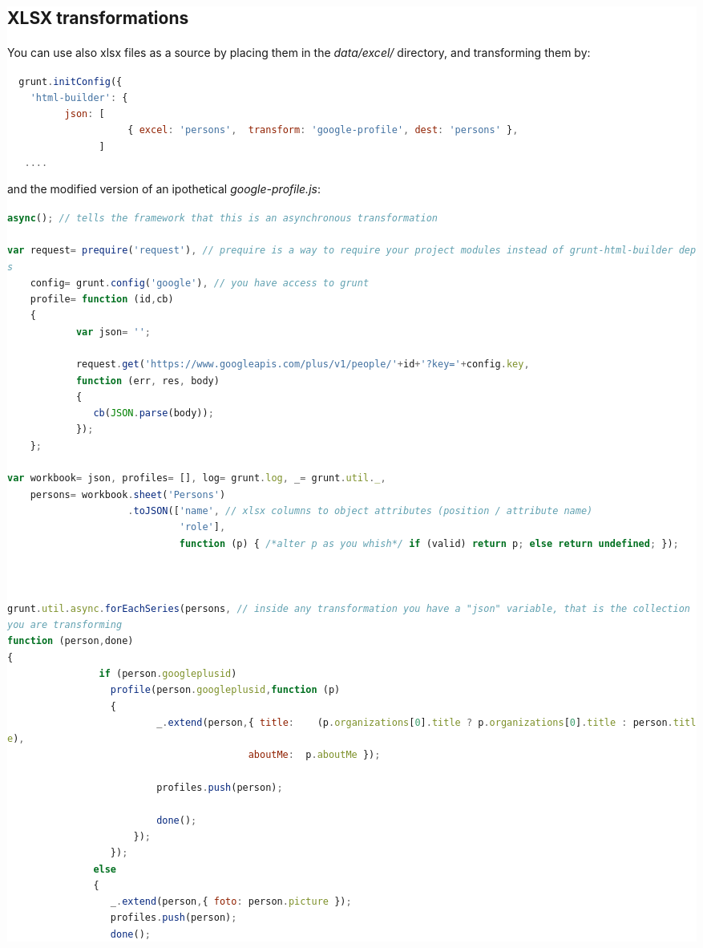## XLSX transformations

You can use also xlsx files as a source by placing them in the *data/excel/* directory, and transforming them by:


```javascript
  grunt.initConfig({
    'html-builder': {
          json: [
                     { excel: 'persons',  transform: 'google-profile', dest: 'persons' },
                ]
   ....
```

and the modified version of an ipothetical *google-profile.js*:

```javascript
async(); // tells the framework that this is an asynchronous transformation

var request= prequire('request'), // prequire is a way to require your project modules instead of grunt-html-builder deps
    config= grunt.config('google'), // you have access to grunt
    profile= function (id,cb)
    {
            var json= '';

            request.get('https://www.googleapis.com/plus/v1/people/'+id+'?key='+config.key,
            function (err, res, body)
            {
               cb(JSON.parse(body));
            });
    };
    
var workbook= json, profiles= [], log= grunt.log, _= grunt.util._,
    persons= workbook.sheet('Persons')
                     .toJSON(['name', // xlsx columns to object attributes (position / attribute name)
                              'role'],
                              function (p) { /*alter p as you whish*/ if (valid) return p; else return undefined; });



grunt.util.async.forEachSeries(persons, // inside any transformation you have a "json" variable, that is the collection you are transforming
function (person,done)
{
                if (person.googleplusid)
                  profile(person.googleplusid,function (p)
                  {
                          _.extend(person,{ title:    (p.organizations[0].title ? p.organizations[0].title : person.title),
                                          aboutMe:  p.aboutMe });

                          profiles.push(person);

                          done();
                      });
                  });
               else
               {
                  _.extend(person,{ foto: person.picture });
                  profiles.push(person);
                  done();
```

[grunt]: http://gruntjs.com/